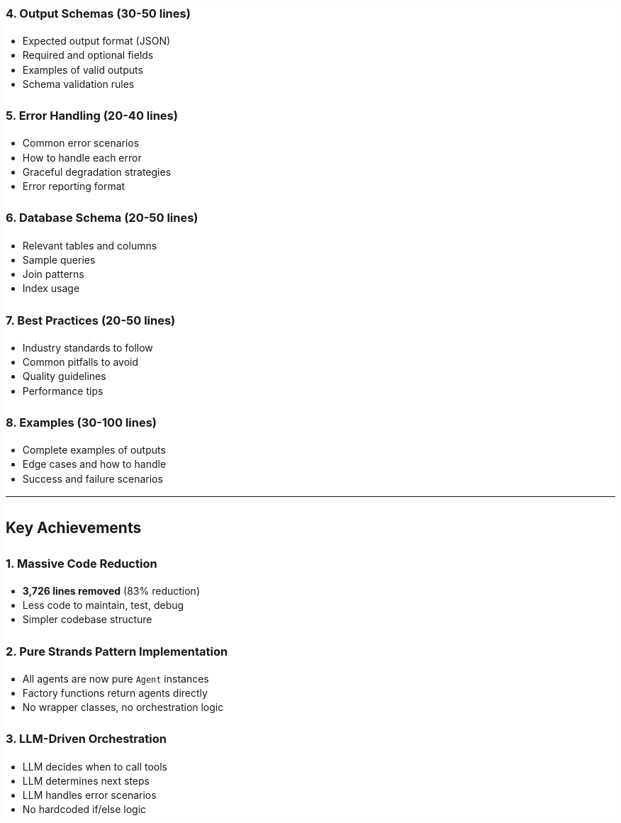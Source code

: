 ### 4. Output Schemas (30-50 lines)
- Expected output format (JSON)
- Required and optional fields
- Examples of valid outputs
- Schema validation rules

### 5. Error Handling (20-40 lines)
- Common error scenarios
- How to handle each error
- Graceful degradation strategies
- Error reporting format

### 6. Database Schema (20-50 lines)
- Relevant tables and columns
- Sample queries
- Join patterns
- Index usage

### 7. Best Practices (20-50 lines)
- Industry standards to follow
- Common pitfalls to avoid
- Quality guidelines
- Performance tips

### 8. Examples (30-100 lines)
- Complete examples of outputs
- Edge cases and how to handle
- Success and failure scenarios

---

## Key Achievements

### 1. Massive Code Reduction
- **3,726 lines removed** (83% reduction)
- Less code to maintain, test, debug
- Simpler codebase structure

### 2. Pure Strands Pattern Implementation
- All agents are now pure `Agent` instances
- Factory functions return agents directly
- No wrapper classes, no orchestration logic

### 3. LLM-Driven Orchestration
- LLM decides when to call tools
- LLM determines next steps
- LLM handles error scenarios
- No hardcoded if/else logic
